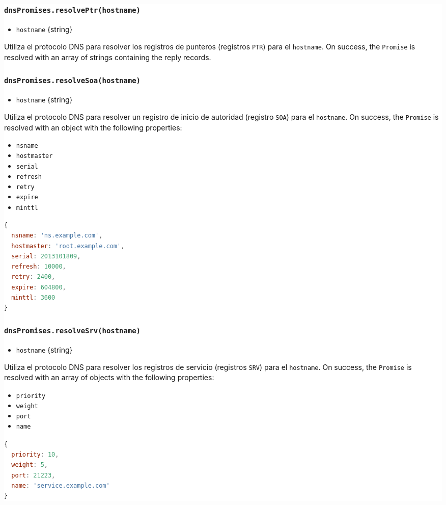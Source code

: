 ### `dnsPromises.resolvePtr(hostname)`



* `hostname` {string}

Utiliza el protocolo DNS para resolver los registros de punteros (registros `PTR`) para el `hostname`. On success, the `Promise` is resolved with an array of strings containing the reply records.

### `dnsPromises.resolveSoa(hostname)`



* `hostname` {string}

Utiliza el protocolo DNS para resolver un registro de inicio de autoridad (registro `SOA`) para el `hostname`. On success, the `Promise` is resolved with an object with the following properties:

* `nsname`
* `hostmaster`
* `serial`
* `refresh`
* `retry`
* `expire`
* `minttl`



```js
{
  nsname: 'ns.example.com',
  hostmaster: 'root.example.com',
  serial: 2013101809,
  refresh: 10000,
  retry: 2400,
  expire: 604800,
  minttl: 3600
}
```

### `dnsPromises.resolveSrv(hostname)`



* `hostname` {string}

Utiliza el protocolo DNS para resolver los registros de servicio (registros `SRV`) para el `hostname`. On success, the `Promise` is resolved with an array of objects with the following properties:

* `priority`
* `weight`
* `port`
* `name`



```js
{
  priority: 10,
  weight: 5,
  port: 21223,
  name: 'service.example.com'
}
```
